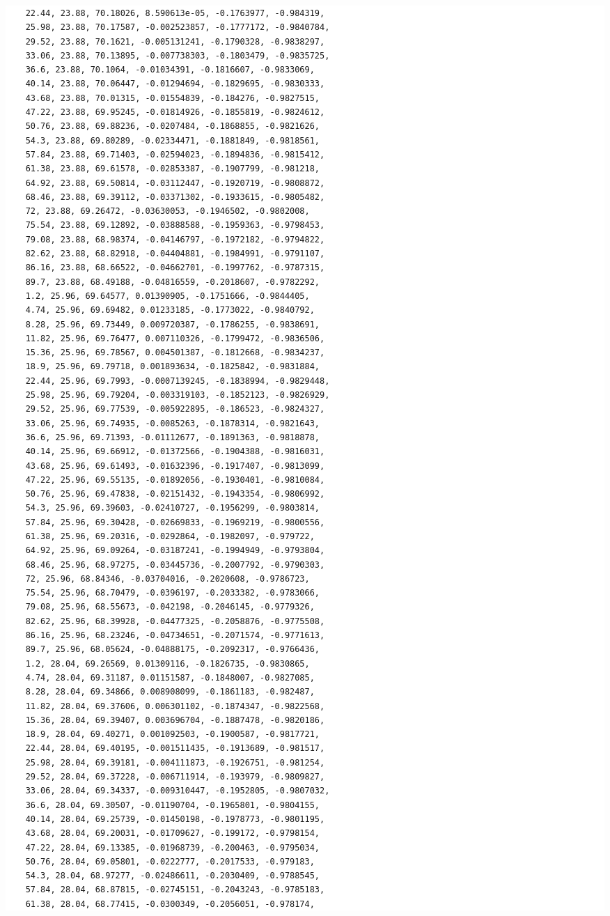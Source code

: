 	    22.44, 23.88, 70.18026, 8.590613e-05, -0.1763977, -0.984319,
	    25.98, 23.88, 70.17587, -0.002523857, -0.1777172, -0.9840784,
	    29.52, 23.88, 70.1621, -0.005131241, -0.1790328, -0.9838297,
	    33.06, 23.88, 70.13895, -0.007738303, -0.1803479, -0.9835725,
	    36.6, 23.88, 70.1064, -0.01034391, -0.1816607, -0.9833069,
	    40.14, 23.88, 70.06447, -0.01294694, -0.1829695, -0.9830333,
	    43.68, 23.88, 70.01315, -0.01554839, -0.184276, -0.9827515,
	    47.22, 23.88, 69.95245, -0.01814926, -0.1855819, -0.9824612,
	    50.76, 23.88, 69.88236, -0.0207484, -0.1868855, -0.9821626,
	    54.3, 23.88, 69.80289, -0.02334471, -0.1881849, -0.9818561,
	    57.84, 23.88, 69.71403, -0.02594023, -0.1894836, -0.9815412,
	    61.38, 23.88, 69.61578, -0.02853387, -0.1907799, -0.981218,
	    64.92, 23.88, 69.50814, -0.03112447, -0.1920719, -0.9808872,
	    68.46, 23.88, 69.39112, -0.03371302, -0.1933615, -0.9805482,
	    72, 23.88, 69.26472, -0.03630053, -0.1946502, -0.9802008,
	    75.54, 23.88, 69.12892, -0.03888588, -0.1959363, -0.9798453,
	    79.08, 23.88, 68.98374, -0.04146797, -0.1972182, -0.9794822,
	    82.62, 23.88, 68.82918, -0.04404881, -0.1984991, -0.9791107,
	    86.16, 23.88, 68.66522, -0.04662701, -0.1997762, -0.9787315,
	    89.7, 23.88, 68.49188, -0.04816559, -0.2018607, -0.9782292,
	    1.2, 25.96, 69.64577, 0.01390905, -0.1751666, -0.9844405,
	    4.74, 25.96, 69.69482, 0.01233185, -0.1773022, -0.9840792,
	    8.28, 25.96, 69.73449, 0.009720387, -0.1786255, -0.9838691,
	    11.82, 25.96, 69.76477, 0.007110326, -0.1799472, -0.9836506,
	    15.36, 25.96, 69.78567, 0.004501387, -0.1812668, -0.9834237,
	    18.9, 25.96, 69.79718, 0.001893634, -0.1825842, -0.9831884,
	    22.44, 25.96, 69.7993, -0.0007139245, -0.1838994, -0.9829448,
	    25.98, 25.96, 69.79204, -0.003319103, -0.1852123, -0.9826929,
	    29.52, 25.96, 69.77539, -0.005922895, -0.186523, -0.9824327,
	    33.06, 25.96, 69.74935, -0.0085263, -0.1878314, -0.9821643,
	    36.6, 25.96, 69.71393, -0.01112677, -0.1891363, -0.9818878,
	    40.14, 25.96, 69.66912, -0.01372566, -0.1904388, -0.9816031,
	    43.68, 25.96, 69.61493, -0.01632396, -0.1917407, -0.9813099,
	    47.22, 25.96, 69.55135, -0.01892056, -0.1930401, -0.9810084,
	    50.76, 25.96, 69.47838, -0.02151432, -0.1943354, -0.9806992,
	    54.3, 25.96, 69.39603, -0.02410727, -0.1956299, -0.9803814,
	    57.84, 25.96, 69.30428, -0.02669833, -0.1969219, -0.9800556,
	    61.38, 25.96, 69.20316, -0.0292864, -0.1982097, -0.979722,
	    64.92, 25.96, 69.09264, -0.03187241, -0.1994949, -0.9793804,
	    68.46, 25.96, 68.97275, -0.03445736, -0.2007792, -0.9790303,
	    72, 25.96, 68.84346, -0.03704016, -0.2020608, -0.9786723,
	    75.54, 25.96, 68.70479, -0.0396197, -0.2033382, -0.9783066,
	    79.08, 25.96, 68.55673, -0.042198, -0.2046145, -0.9779326,
	    82.62, 25.96, 68.39928, -0.04477325, -0.2058876, -0.9775508,
	    86.16, 25.96, 68.23246, -0.04734651, -0.2071574, -0.9771613,
	    89.7, 25.96, 68.05624, -0.04888175, -0.2092317, -0.9766436,
	    1.2, 28.04, 69.26569, 0.01309116, -0.1826735, -0.9830865,
	    4.74, 28.04, 69.31187, 0.01151587, -0.1848007, -0.9827085,
	    8.28, 28.04, 69.34866, 0.008908099, -0.1861183, -0.982487,
	    11.82, 28.04, 69.37606, 0.006301102, -0.1874347, -0.9822568,
	    15.36, 28.04, 69.39407, 0.003696704, -0.1887478, -0.9820186,
	    18.9, 28.04, 69.40271, 0.001092503, -0.1900587, -0.9817721,
	    22.44, 28.04, 69.40195, -0.001511435, -0.1913689, -0.981517,
	    25.98, 28.04, 69.39181, -0.004111873, -0.1926751, -0.981254,
	    29.52, 28.04, 69.37228, -0.006711914, -0.193979, -0.9809827,
	    33.06, 28.04, 69.34337, -0.009310447, -0.1952805, -0.9807032,
	    36.6, 28.04, 69.30507, -0.01190704, -0.1965801, -0.9804155,
	    40.14, 28.04, 69.25739, -0.01450198, -0.1978773, -0.9801195,
	    43.68, 28.04, 69.20031, -0.01709627, -0.199172, -0.9798154,
	    47.22, 28.04, 69.13385, -0.01968739, -0.200463, -0.9795034,
	    50.76, 28.04, 69.05801, -0.0222777, -0.2017533, -0.979183,
	    54.3, 28.04, 68.97277, -0.02486611, -0.2030409, -0.9788545,
	    57.84, 28.04, 68.87815, -0.02745151, -0.2043243, -0.9785183,
	    61.38, 28.04, 68.77415, -0.0300349, -0.2056051, -0.978174,